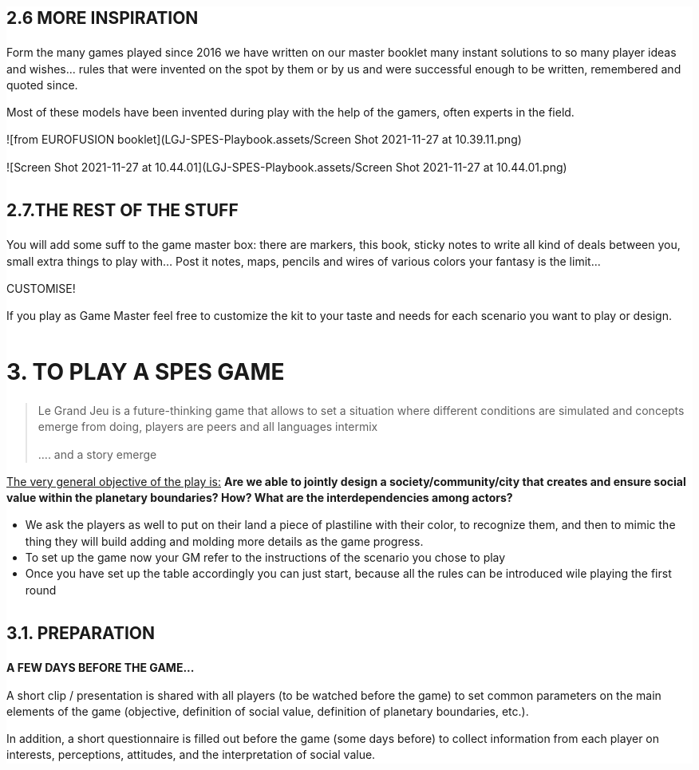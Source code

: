 ## 2.6 MORE INSPIRATION

Form the many games played since 2016 we have written on our master booklet many instant solutions to so many player ideas and wishes... rules that were invented on the spot by them or by us and were successful enough to be written, remembered and quoted since.

Most of these models have been invented during play with the help of the gamers, often experts in the field. 

![from EUROFUSION booklet](LGJ-SPES-Playbook.assets/Screen Shot 2021-11-27 at 10.39.11.png)

![Screen Shot 2021-11-27 at 10.44.01](LGJ-SPES-Playbook.assets/Screen Shot 2021-11-27 at 10.44.01.png)

## 2.7.THE REST OF THE STUFF

You will add some suff to the game master box: there are markers, this book, sticky notes to write all kind of deals between you, small extra things to play with… Post it notes, maps, pencils and wires of various colors your fantasy is the limit...

CUSTOMISE!

If you play as Game Master feel free to customize the kit to your taste and needs for each scenario you want to play or design.

# 3. TO PLAY A SPES GAME

> Le Grand Jeu is a future-thinking game that allows to set a situation where different conditions are simulated and concepts emerge from doing, players are peers and all languages intermix
>
> …. and a story emerge

<u>The very general objective of the play is:</u> **Are we able to jointly design a society/community/city that creates and ensure social value within the planetary boundaries? How? What are the interdependencies among actors?**

- We ask the players as well to put on their land a piece of plastiline with their color, to recognize them, and then to mimic the thing they will build adding and molding more details as the game progress.
- To set up the game now your GM refer to the instructions of the scenario you chose to play
- Once you have set up the table accordingly you can just start, because all the rules can be introduced wile playing the first round

## 3.1. PREPARATION

**A FEW DAYS BEFORE THE GAME...**

A short clip / presentation is shared with all players (to be watched before the game) to set common parameters on the main elements of the game (objective, definition of social value, definition of planetary boundaries, etc.).

In addition, a short questionnaire is filled out before the game (some days before) to collect information from each player on interests, perceptions, attitudes, and the interpretation of social value.
